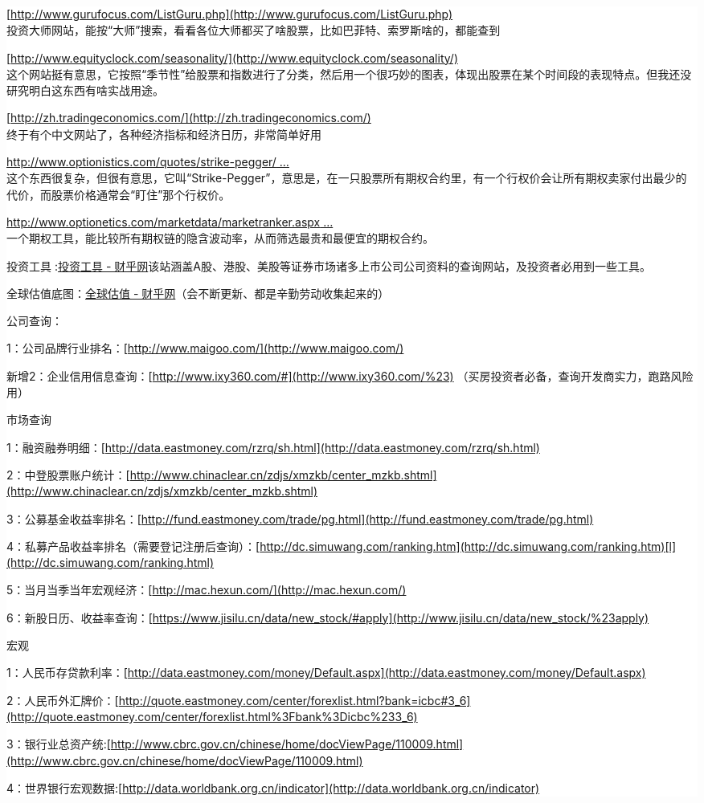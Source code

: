 [http://www.gurufocus.com/ListGuru.php](http://www.gurufocus.com/ListGuru.php)  
投资大师网站，能按“大师”搜索，看看各位大师都买了啥股票，比如巴菲特、索罗斯啥的，都能查到

[http://www.equityclock.com/seasonality/](http://www.equityclock.com/seasonality/)  
这个网站挺有意思，它按照“季节性”给股票和指数进行了分类，然后用一个很巧妙的图表，体现出股票在某个时间段的表现特点。但我还没研究明白这东西有啥实战用途。

[http://zh.tradingeconomics.com/](http://zh.tradingeconomics.com/)  
终于有个中文网站了，各种经济指标和经济日历，非常简单好用

[http://www.optionistics.com/quotes/strike-pegger/ …](http://www.optionistics.com/quotes/strike-pegger/)  
这个东西很复杂，但很有意思，它叫“Strike-Pegger”，意思是，在一只股票所有期权合约里，有一个行权价会让所有期权卖家付出最少的代价，而股票价格通常会“盯住”那个行权价。

[http://www.optionetics.com/marketdata/marketranker.aspx …](http://www.optionetics.com/marketdata/marketranker.aspx)  
一个期权工具，能比较所有期权链的隐含波动率，从而筛选最贵和最便宜的期权合约。








  

投资工具 :[投资工具 \- 财乎网](http://www.icaihu.com.cn/tzgj.htm)该站涵盖A股、港股、美股等证券市场诸多上市公司公司资料的查询网站，及投资者必用到一些工具。

全球估值底图：[全球估值 \- 财乎网](http://www.icaihu.com.cn/qqgz.htm)（会不断更新、都是辛勤劳动收集起来的）

公司查询：

1：公司品牌行业排名：[http://www.maigoo.com/](http://www.maigoo.com/)

新增2：企业信用信息查询：[http://www.ixy360.com/#](http://www.ixy360.com/%23) （买房投资者必备，查询开发商实力，跑路风险用）

市场查询

1：融资融券明细：[http://data.eastmoney.com/rzrq/sh.html](http://data.eastmoney.com/rzrq/sh.html)

2：中登股票账户统计：[http://www.chinaclear.cn/zdjs/xmzkb/center_mzkb.shtml](http://www.chinaclear.cn/zdjs/xmzkb/center_mzkb.shtml)

3：公募基金收益率排名：[http://fund.eastmoney.com/trade/pg.html](http://fund.eastmoney.com/trade/pg.html)  

4：私募产品收益率排名（需要登记注册后查询）：[http://dc.simuwang.com/ranking.htm](http://dc.simuwang.com/ranking.htm)[l](http://dc.simuwang.com/ranking.html)

5：当月当季当年宏观经济：[http://mac.hexun.com/](http://mac.hexun.com/)

6：新股日历、收益率查询：[https://www.jisilu.cn/data/new_stock/#apply](http://www.jisilu.cn/data/new_stock/%23apply)

宏观

1：人民币存贷款利率：[http://data.eastmoney.com/money/Default.aspx](http://data.eastmoney.com/money/Default.aspx)

2：人民币外汇牌价：[http://quote.eastmoney.com/center/forexlist.html?bank=icbc#3_6](http://quote.eastmoney.com/center/forexlist.html%3Fbank%3Dicbc%233_6)

3：银行业总资产统:[http://www.cbrc.gov.cn/chinese/home/docViewPage/110009.html](http://www.cbrc.gov.cn/chinese/home/docViewPage/110009.html)

4：世界银行宏观数据:[http://data.worldbank.org.cn/indicator](http://data.worldbank.org.cn/indicator)
